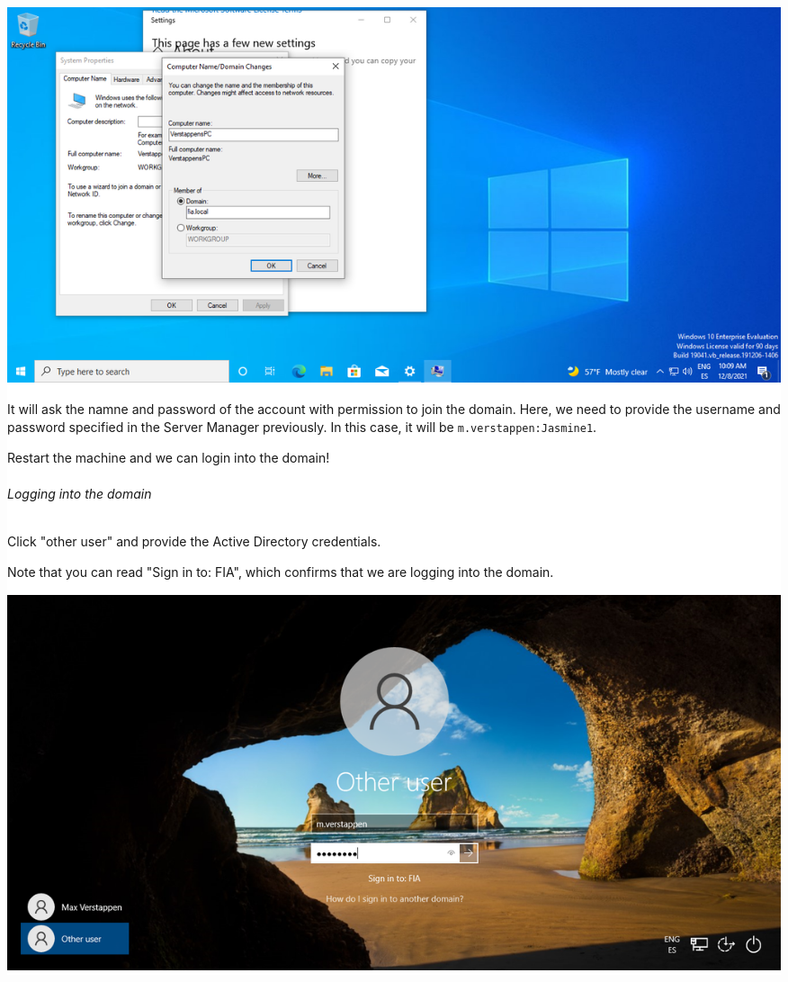 ![](/assets/images/activedirectory/client5.png)



It will ask the namne and password of the account with permission to join the domain. Here, we need to provide the username and password specified in the Server Manager previously. In this case, it will be `m.verstappen:Jasmine1`. 

Restart the machine and we can login into the domain!

###### Logging into the domain
Click "other user" and provide the Active Directory credentials.

Note that you can read "Sign in to: FIA", which confirms that we are logging into the domain.

![](/assets/images/activedirectory/client7.png)
